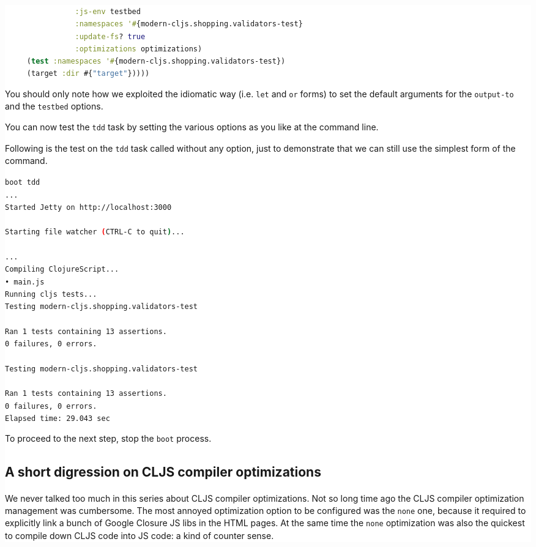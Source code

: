 ```clj
                :js-env testbed 
                :namespaces '#{modern-cljs.shopping.validators-test}
                :update-fs? true
                :optimizations optimizations)
     (test :namespaces '#{modern-cljs.shopping.validators-test})
     (target :dir #{"target"}))))
```

You should only note how we exploited the idiomatic way (i.e. `let`
and `or` forms) to set the default arguments for the `output-to` and
the `testbed` options.

You can now test the `tdd` task by setting the various options as you
like at the command line.

Following is the test on the `tdd` task called without any option,
just to demonstrate that we can still use the simplest form of the
command.

```bash
boot tdd
...
Started Jetty on http://localhost:3000

Starting file watcher (CTRL-C to quit)...

...
Compiling ClojureScript...
• main.js
Running cljs tests...
Testing modern-cljs.shopping.validators-test

Ran 1 tests containing 13 assertions.
0 failures, 0 errors.

Testing modern-cljs.shopping.validators-test

Ran 1 tests containing 13 assertions.
0 failures, 0 errors.
Elapsed time: 29.043 sec
```

To proceed to the next step, stop the `boot` process.

## A short digression on CLJS compiler optimizations

We never talked too much in this series about CLJS compiler
optimizations. Not so long time ago the CLJS compiler optimization
management was cumbersome. The most annoyed optimization option to be
configured was the `none` one, because it required to explicitly link
a bunch of Google Closure JS libs in the HTML pages. At the same time
the `none` optimization was also the quickest to compile down CLJS
code into JS code: a kind of counter sense.
